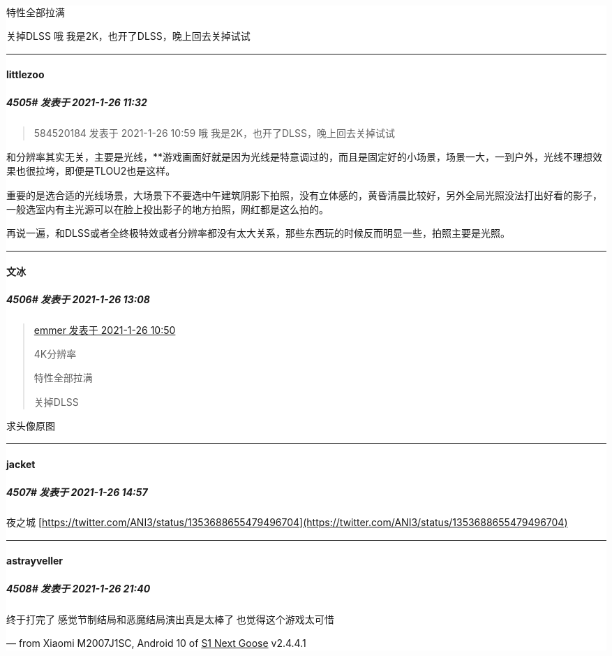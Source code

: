 特性全部拉满

关掉DLSS</blockquote>
哦 我是2K，也开了DLSS，晚上回去关掉试试


-----

####  littlezoo  
##### 4505#       发表于 2021-1-26 11:32


<blockquote>584520184 发表于 2021-1-26 10:59
哦 我是2K，也开了DLSS，晚上回去关掉试试</blockquote>
和分辨率其实无关，主要是光线，**游戏画面好就是因为光线是特意调过的，而且是固定好的小场景，场景一大，一到户外，光线不理想效果也很拉垮，即便是TLOU2也是这样。


重要的是选合适的光线场景，大场景下不要选中午建筑阴影下拍照，没有立体感的，黄昏清晨比较好，另外全局光照没法打出好看的影子，一般选室内有主光源可以在脸上投出影子的地方拍照，网红都是这么拍的。


再说一遍，和DLSS或者全终极特效或者分辨率都没有太大关系，那些东西玩的时候反而明显一些，拍照主要是光照。


-----

####  文冰  
##### 4506#       发表于 2021-1-26 13:08


<blockquote><a href="httphttps://bbs.saraba1st.com/2b/forum.php?mod=redirect&amp;goto=findpost&amp;pid=50147441&amp;ptid=1932003" target="_blank">emmer 发表于 2021-1-26 10:50</a>

4K分辨率

特性全部拉满

关掉DLSS</blockquote>
求头像原图


-----

####  jacket  
##### 4507#       发表于 2021-1-26 14:57


夜之城
[https://twitter.com/ANI3/status/1353688655479496704](https://twitter.com/ANI3/status/1353688655479496704)


-----

####  astrayveller  
##### 4508#       发表于 2021-1-26 21:40


终于打完了 感觉节制结局和恶魔结局演出真是太棒了
也觉得这个游戏太可惜

— from Xiaomi M2007J1SC, Android 10 of [S1 Next Goose](https://pan.baidu.com/s/1mi43uRm) v2.4.4.1
